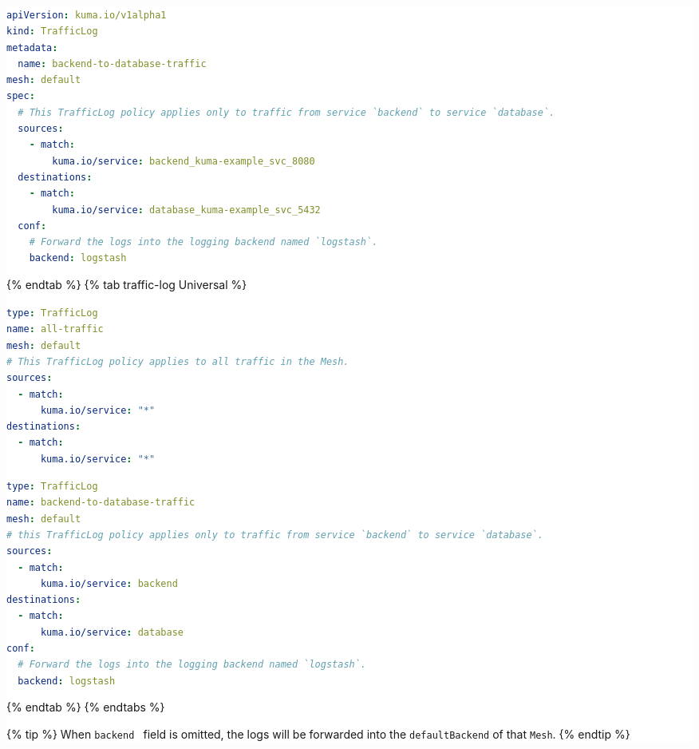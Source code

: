 ```yaml
apiVersion: kuma.io/v1alpha1
kind: TrafficLog
metadata:
  name: backend-to-database-traffic
mesh: default
spec:
  # This TrafficLog policy applies only to traffic from service `backend` to service `database`.
  sources:
    - match:
        kuma.io/service: backend_kuma-example_svc_8080
  destinations:
    - match:
        kuma.io/service: database_kuma-example_svc_5432
  conf:
    # Forward the logs into the logging backend named `logstash`.
    backend: logstash
```
{% endtab %}
{% tab traffic-log Universal %}
```yaml
type: TrafficLog
name: all-traffic
mesh: default
# This TrafficLog policy applies to all traffic in the Mesh.
sources:
  - match:
      kuma.io/service: "*"
destinations:
  - match:
      kuma.io/service: "*"
```

```yaml
type: TrafficLog
name: backend-to-database-traffic
mesh: default
# this TrafficLog policy applies only to traffic from service `backend` to service `database`.
sources:
  - match:
      kuma.io/service: backend
destinations:
  - match:
      kuma.io/service: database
conf:
  # Forward the logs into the logging backend named `logstash`.
  backend: logstash
```
{% endtab %}
{% endtabs %}

{% tip %}
When `backend ` field is omitted, the logs will be forwarded into the `defaultBackend` of that `Mesh`.
{% endtip %}
